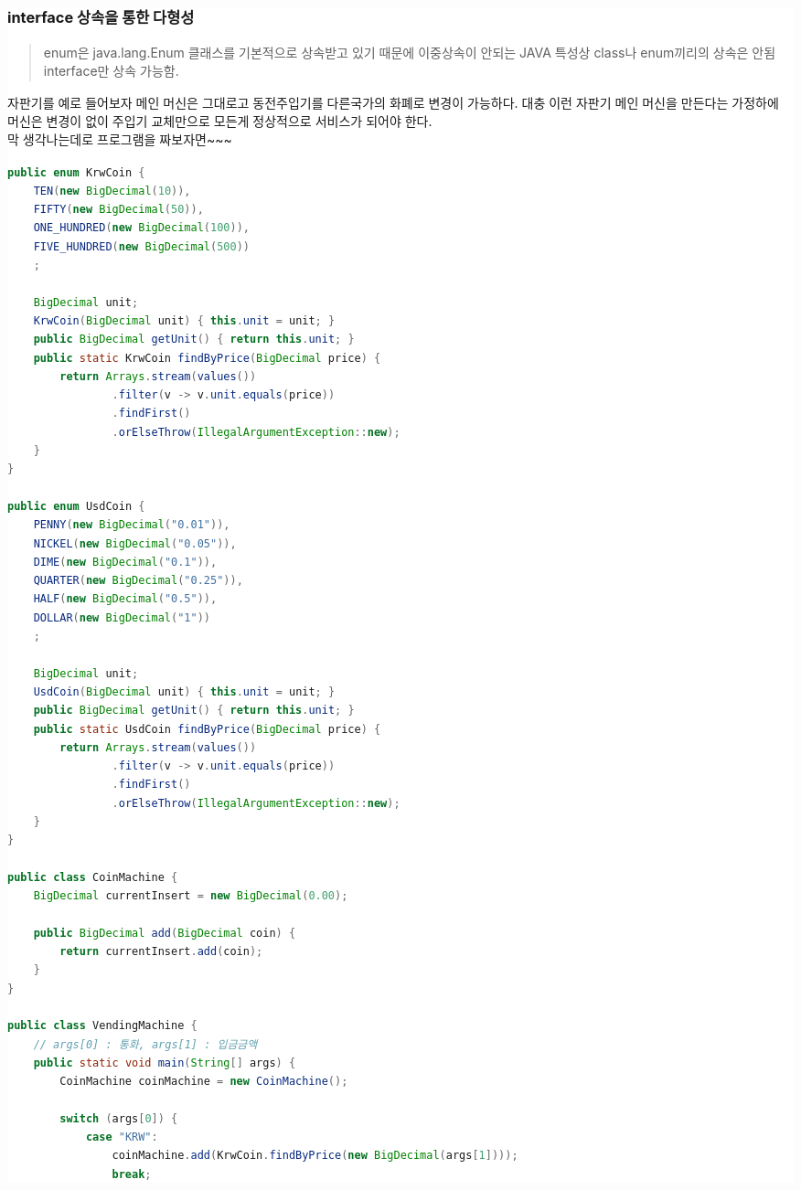 ### interface 상속을 통한 다형성
> enum은 java.lang.Enum 클래스를 기본적으로 상속받고 있기 때문에 이중상속이 안되는 JAVA 특성상 class나 enum끼리의 상속은 안됨   
> interface만 상속 가능함.

자판기를 예로 들어보자 메인 머신은 그대로고 동전주입기를 다른국가의 화폐로 변경이 가능하다.
대충 이런 자판기 메인 머신을 만든다는 가정하에 머신은 변경이 없이 주입기 교체만으로 모든게 정상적으로 서비스가 되어야 한다.   
막 생각나는데로 프로그램을 짜보자면~~~

```java
public enum KrwCoin {
    TEN(new BigDecimal(10)),
    FIFTY(new BigDecimal(50)),
    ONE_HUNDRED(new BigDecimal(100)),
    FIVE_HUNDRED(new BigDecimal(500))
    ;

    BigDecimal unit;
    KrwCoin(BigDecimal unit) { this.unit = unit; }
    public BigDecimal getUnit() { return this.unit; }
    public static KrwCoin findByPrice(BigDecimal price) {
        return Arrays.stream(values())
                .filter(v -> v.unit.equals(price))
                .findFirst()
                .orElseThrow(IllegalArgumentException::new);
    }
}

public enum UsdCoin {
    PENNY(new BigDecimal("0.01")),
    NICKEL(new BigDecimal("0.05")),
    DIME(new BigDecimal("0.1")),
    QUARTER(new BigDecimal("0.25")),
    HALF(new BigDecimal("0.5")),
    DOLLAR(new BigDecimal("1"))
    ;

    BigDecimal unit;
    UsdCoin(BigDecimal unit) { this.unit = unit; }
    public BigDecimal getUnit() { return this.unit; }
    public static UsdCoin findByPrice(BigDecimal price) {
        return Arrays.stream(values())
                .filter(v -> v.unit.equals(price))
                .findFirst()
                .orElseThrow(IllegalArgumentException::new);
    }
}

public class CoinMachine {
    BigDecimal currentInsert = new BigDecimal(0.00);

    public BigDecimal add(BigDecimal coin) {
        return currentInsert.add(coin);
    }
}

public class VendingMachine {
    // args[0] : 통화, args[1] : 입금금액
    public static void main(String[] args) {
        CoinMachine coinMachine = new CoinMachine();
        
        switch (args[0]) {
            case "KRW":
                coinMachine.add(KrwCoin.findByPrice(new BigDecimal(args[1])));
                break;
```